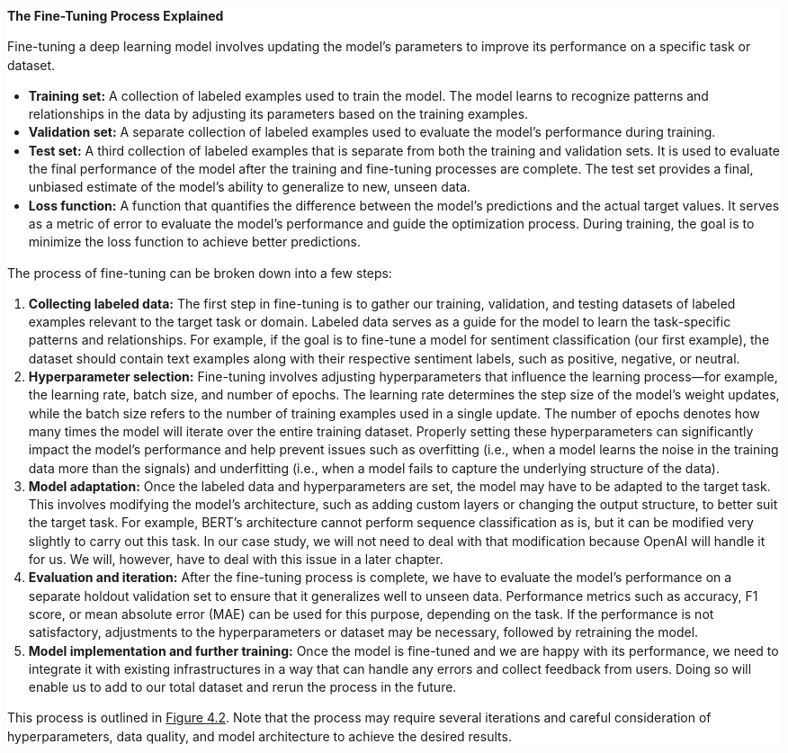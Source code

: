 **The Fine-Tuning Process Explained**

Fine-tuning a deep learning model involves updating the model’s parameters to improve its performance on a specific task or dataset.

* **Training set:** A collection of labeled examples used to train the model. The model learns to recognize patterns and relationships in the data by adjusting its parameters based on the training examples.
* **Validation set:** A separate collection of labeled examples used to evaluate the model’s performance during training.
* **Test set:** A third collection of labeled examples that is separate from both the training and validation sets. It is used to evaluate the final performance of the model after the training and fine-tuning processes are complete. The test set provides a final, unbiased estimate of the model’s ability to generalize to new, unseen data.
* **Loss function:** A function that quantifies the difference between the model’s predictions and the actual target values. It serves as a metric of error to evaluate the model’s performance and guide the optimization process. During training, the goal is to minimize the loss function to achieve better predictions.

The process of fine-tuning can be broken down into a few steps:

1. **Collecting labeled data:** The first step in fine-tuning is to gather our training, validation, and testing datasets of labeled examples relevant to the target task or domain. Labeled data serves as a guide for the model to learn the task-specific patterns and relationships. For example, if the goal is to fine-tune a model for sentiment classification (our first example), the dataset should contain text examples along with their respective sentiment labels, such as positive, negative, or neutral.
2. **Hyperparameter selection:** Fine-tuning involves adjusting hyperparameters that influence the learning process—for example, the learning rate, batch size, and number of epochs. The learning rate determines the step size of the model’s weight updates, while the batch size refers to the number of training examples used in a single update. The number of epochs denotes how many times the model will iterate over the entire training dataset. Properly setting these hyperparameters can significantly impact the model’s performance and help prevent issues such as overfitting (i.e., when a model learns the noise in the training data more than the signals) and underfitting (i.e., when a model fails to capture the underlying structure of the data).
3. **Model adaptation:** Once the labeled data and hyperparameters are set, the model may have to be adapted to the target task. This involves modifying the model’s architecture, such as adding custom layers or changing the output structure, to better suit the target task. For example, BERT’s architecture cannot perform sequence classification as is, but it can be modified very slightly to carry out this task. In our case study, we will not need to deal with that modification because OpenAI will handle it for us. We will, however, have to deal with this issue in a later chapter.
4. **Evaluation and iteration:** After the fine-tuning process is complete, we have to evaluate the model’s performance on a separate holdout validation set to ensure that it generalizes well to unseen data. Performance metrics such as accuracy, F1 score, or mean absolute error (MAE) can be used for this purpose, depending on the task. If the performance is not satisfactory, adjustments to the hyperparameters or dataset may be necessary, followed by retraining the model.
5. **Model implementation and further training:** Once the model is fine-tuned and we are happy with its performance, we need to integrate it with existing infrastructures in a way that can handle any errors and collect feedback from users. Doing so will enable us to add to our total dataset and rerun the process in the future.

This process is outlined in [Figure 4.2](https://learning.oreilly.com/library/view/quick-start-guide/9780138199425/ch04.xhtml#ch04fig02). Note that the process may require several iterations and careful consideration of hyperparameters, data quality, and model architecture to achieve the desired results.
